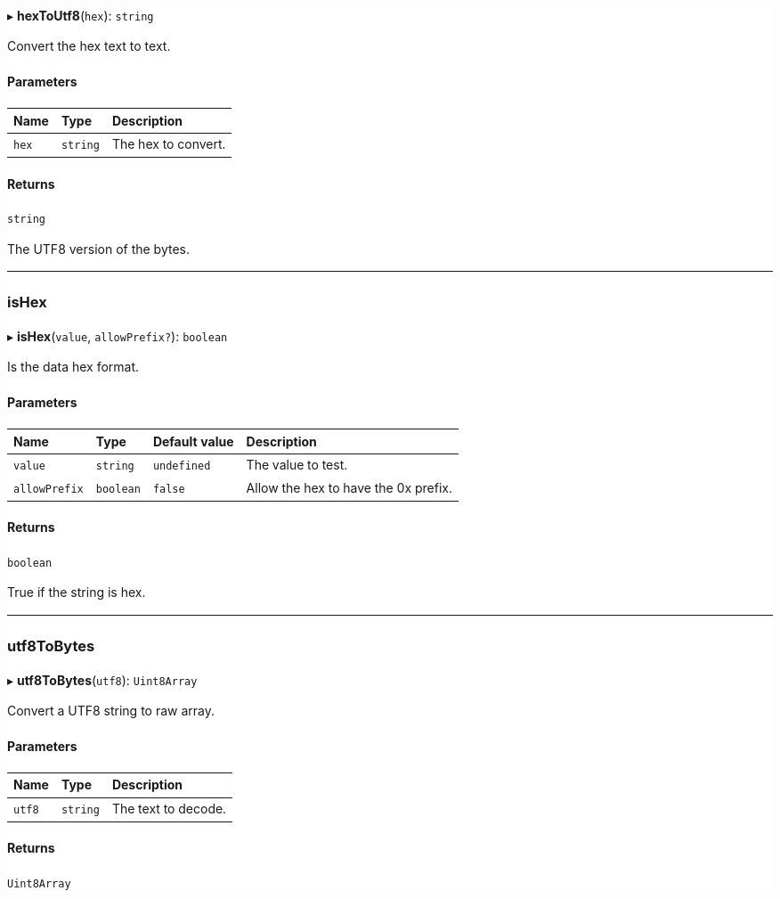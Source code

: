 ▸ **hexToUtf8**(`hex`): `string`

Convert the hex text to text.

#### Parameters

| Name | Type | Description |
| :------ | :------ | :------ |
| `hex` | `string` | The hex to convert. |

#### Returns

`string`

The UTF8 version of the bytes.

___

### isHex

▸ **isHex**(`value`, `allowPrefix?`): `boolean`

Is the data hex format.

#### Parameters

| Name | Type | Default value | Description |
| :------ | :------ | :------ | :------ |
| `value` | `string` | `undefined` | The value to test. |
| `allowPrefix` | `boolean` | `false` | Allow the hex to have the 0x prefix. |

#### Returns

`boolean`

True if the string is hex.

___

### utf8ToBytes

▸ **utf8ToBytes**(`utf8`): `Uint8Array`

Convert a UTF8 string to raw array.

#### Parameters

| Name | Type | Description |
| :------ | :------ | :------ |
| `utf8` | `string` | The text to decode. |

#### Returns

`Uint8Array`
